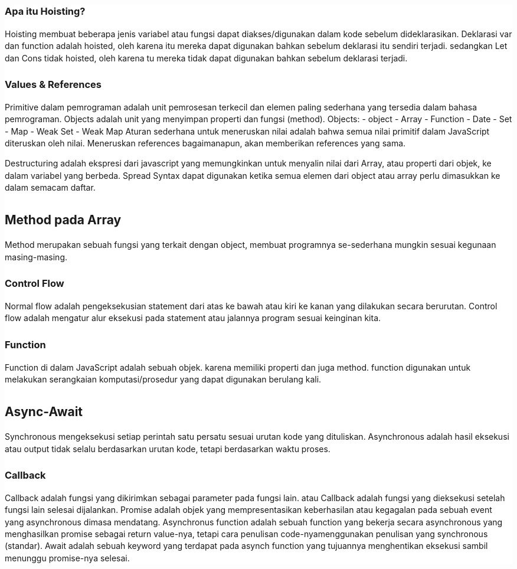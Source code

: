 <h3>Apa itu Hoisting?</h3>
Hoisting membuat beberapa jenis variabel atau fungsi dapat diakses/digunakan dalam kode sebelum dideklarasikan.
Deklarasi var dan function adalah hoisted, oleh karena itu mereka dapat digunakan bahkan sebelum deklarasi itu sendiri terjadi.
sedangkan Let dan Cons tidak hoisted, oleh karena tu mereka tidak dapat digunakan bahkan sebelum deklarasi terjadi.

<h3>Values & References</h3>
Primitive dalam pemrograman adalah unit pemrosesan terkecil dan elemen paling sederhana yang tersedia dalam bahasa pemrograman.
Objects adalah unit yang menyimpan properti dan fungsi (method).
Objects:
- object
- Array
- Function
- Date
- Set
- Map
- Weak Set
- Weak Map
Aturan sederhana untuk meneruskan nilai adalah bahwa semua nilai primitif dalam JavaScript diteruskan oleh nilai.
Meneruskan references bagaimanapun, akan memberikan references yang sama.

Destructuring adalah ekspresi dari javascript yang memungkinkan untuk menyalin nilai dari Array, atau properti dari objek, ke dalam variabel yang berbeda.
Spread Syntax dapat digunakan ketika semua elemen dari object atau array perlu dimasukkan ke dalam semacam daftar.

<h2>Method pada Array</h2>
Method merupakan sebuah fungsi yang terkait dengan object, membuat programnya se-sederhana mungkin sesuai kegunaan masing-masing.

<h3>Control Flow</h3>
Normal flow adalah pengeksekusian statement dari atas ke bawah atau kiri ke kanan yang dilakukan secara berurutan.
Control flow adalah mengatur alur eksekusi pada statement atau jalannya program sesuai keinginan kita.

<h3>Function</h3> 
Function di dalam JavaScript adalah sebuah objek. karena memiliki properti dan juga method. function digunakan untuk melakukan serangkaian komputasi/prosedur yang dapat digunakan berulang kali.

<h2>Async-Await</h2>
Synchronous mengeksekusi setiap perintah satu persatu sesuai urutan kode yang dituliskan.
Asynchronous adalah hasil eksekusi atau output tidak selalu berdasarkan urutan kode, tetapi berdasarkan waktu proses.

<h3>Callback</h3>
Callback adalah fungsi yang dikirimkan sebagai parameter pada fungsi lain. atau Callback adalah fungsi yang dieksekusi setelah fungsi lain selesai dijalankan.
Promise adalah objek yang mempresentasikan keberhasilan atau kegagalan pada sebuah event yang asynchronous dimasa mendatang.
Asynchronus function adalah sebuah function yang bekerja secara asynchronous yang menghasilkan promise sebagai return value-nya, tetapi cara penulisan code-nyamenggunakan penulisan yang synchronous (standar).
Await adalah sebuah keyword yang terdapat pada asynch function yang tujuannya menghentikan eksekusi sambil menunggu promise-nya selesai.
